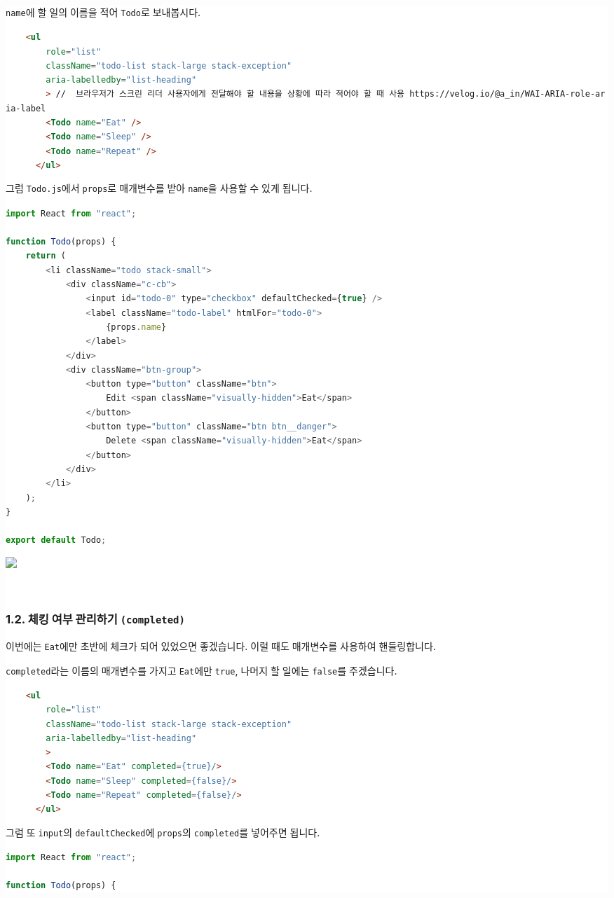 `name`에 할 일의 이름을 적어 `Todo`로 보내봅시다.
```html
	<ul
        role="list"
        className="todo-list stack-large stack-exception"
        aria-labelledby="list-heading"
        > //  브라우저가 스크린 리더 사용자에게 전달해야 할 내용을 상황에 따라 적어야 할 때 사용 https://velog.io/@a_in/WAI-ARIA-role-aria-label
        <Todo name="Eat" />
        <Todo name="Sleep" />
        <Todo name="Repeat" />
      </ul>
```
그럼 `Todo.js`에서 `props`로 매개변수를 받아 `name`을 사용할 수 있게 됩니다.
```js
import React from "react";

function Todo(props) {
    return (
        <li className="todo stack-small">
            <div className="c-cb">
                <input id="todo-0" type="checkbox" defaultChecked={true} />
                <label className="todo-label" htmlFor="todo-0">
                    {props.name}
                </label>
            </div>
            <div className="btn-group">
                <button type="button" className="btn">
                    Edit <span className="visually-hidden">Eat</span>
                </button>
                <button type="button" className="btn btn__danger">
                    Delete <span className="visually-hidden">Eat</span>
                </button>
            </div>
        </li>
    );
}

export default Todo;
```
![](https://velog.velcdn.com/images/1109_haeun/post/eaddfd1c-ef60-4888-b649-621a8aaa6490/image.png)

<br>

### 1.2. 체킹 여부 관리하기 `(completed)`
이번에는 `Eat`에만 초반에 체크가 되어 있었으면 좋겠습니다.
이럴 때도 매개변수를 사용하여 핸들링합니다.

`completed`라는 이름의 매개변수를 가지고 `Eat`에만 `true`, 나머지 할 일에는 `false`를 주겠습니다.
```html 
	<ul
        role="list"
        className="todo-list stack-large stack-exception"
        aria-labelledby="list-heading"
        >
        <Todo name="Eat" completed={true}/>
        <Todo name="Sleep" completed={false}/>
        <Todo name="Repeat" completed={false}/>
      </ul>
```
그럼 또 `input`의 `defaultChecked`에 `props`의 `completed`를 넣어주면 됩니다.
```js
import React from "react";

function Todo(props) {
```